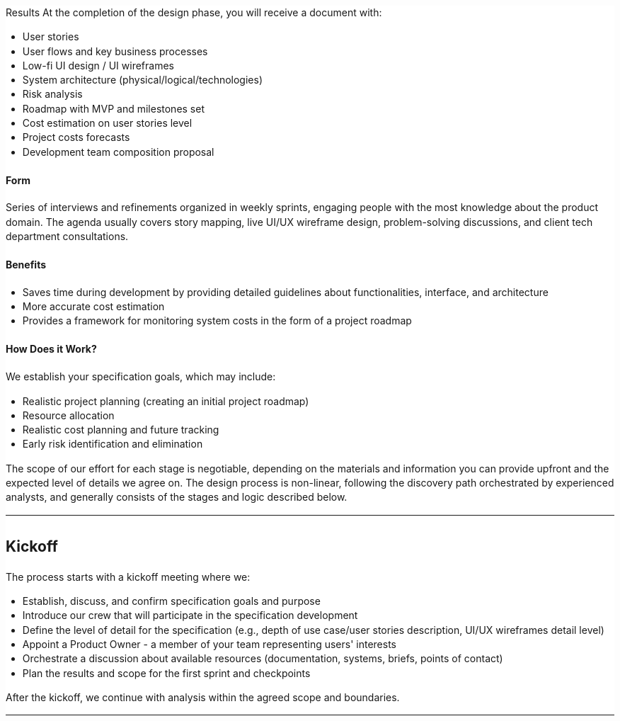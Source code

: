Results
At the completion of the design phase, you will receive a document with:

- User stories
- User flows and key business processes
- Low-fi UI design / UI wireframes
- System architecture (physical/logical/technologies)
- Risk analysis
- Roadmap with MVP and milestones set
- Cost estimation on user stories level
- Project costs forecasts
- Development team composition proposal

#### Form
Series of interviews and refinements organized in weekly sprints, engaging people with the most knowledge about the product domain. The agenda usually covers story mapping, live UI/UX wireframe design, problem-solving discussions, and client tech department consultations.

#### Benefits
- Saves time during development by providing detailed guidelines about functionalities, interface, and architecture
- More accurate cost estimation
- Provides a framework for monitoring system costs in the form of a project roadmap

#### How Does it Work?
We establish your specification goals, which may include:

- Realistic project planning (creating an initial project roadmap)
- Resource allocation
- Realistic cost planning and future tracking
- Early risk identification and elimination

The scope of our effort for each stage is negotiable, depending on the materials and information you can provide upfront and the expected level of details we agree on. The design process is non-linear, following the discovery path orchestrated by experienced analysts, and generally consists of the stages and logic described below.

---

## Kickoff

The process starts with a kickoff meeting where we:

- Establish, discuss, and confirm specification goals and purpose
- Introduce our crew that will participate in the specification development
- Define the level of detail for the specification (e.g., depth of use case/user stories description, UI/UX wireframes detail level)
- Appoint a Product Owner - a member of your team representing users' interests
- Orchestrate a discussion about available resources (documentation, systems, briefs, points of contact)
- Plan the results and scope for the first sprint and checkpoints

After the kickoff, we continue with analysis within the agreed scope and boundaries.

---
